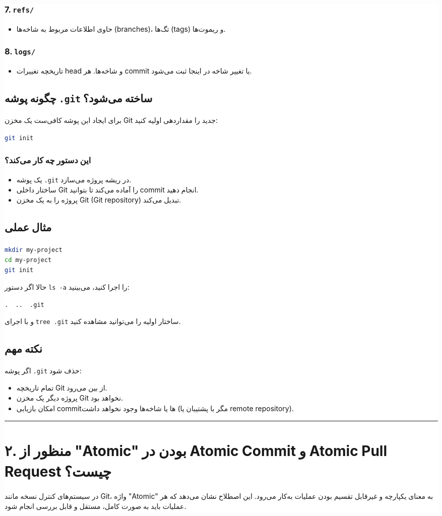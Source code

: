 ### 7. `refs/`

* حاوی اطلاعات مربوط به شاخه‌ها (branches)، تگ‌ها (tags) و ریموت‌ها.

### 8. `logs/`

* تاریخچه تغییرات head و شاخه‌ها. هر commit یا تغییر شاخه در اینجا ثبت می‌شود.

## چگونه پوشه `.git` ساخته می‌شود؟

برای ایجاد این پوشه کافی‌ست یک مخزن Git جدید را مقداردهی اولیه کنید:

```bash
git init
```

### این دستور چه کار می‌کند؟

* یک پوشه `.git` در ریشه پروژه می‌سازد.
* ساختار داخلی Git را آماده می‌کند تا بتوانید commit انجام دهید.
* پروژه را به یک مخزن Git (Git repository) تبدیل می‌کند.

## مثال عملی

```bash
mkdir my-project
cd my-project
git init
```

حالا اگر دستور `ls -a` را اجرا کنید، می‌بینید:

```
.  ..  .git
```

و با اجرای `tree .git` ساختار اولیه را می‌توانید مشاهده کنید.

## نکته مهم

اگر پوشه `.git` حذف شود:

* تمام تاریخچه Git از بین می‌رود.
* پروژه دیگر یک مخزن Git نخواهد بود.
* امکان بازیابی commitها یا شاخه‌ها وجود نخواهد داشت (مگر با پشتیبان یا remote repository).


---

# ۲. منظور از "Atomic" بودن در Atomic Commit و Atomic Pull Request چیست؟

در سیستم‌های کنترل نسخه مانند Git، واژه "Atomic" به معنای یکپارچه و غیرقابل تقسیم بودن عملیات به‌کار می‌رود. این اصطلاح نشان می‌دهد که هر عملیات باید به صورت کامل، مستقل و قابل بررسی انجام شود.
